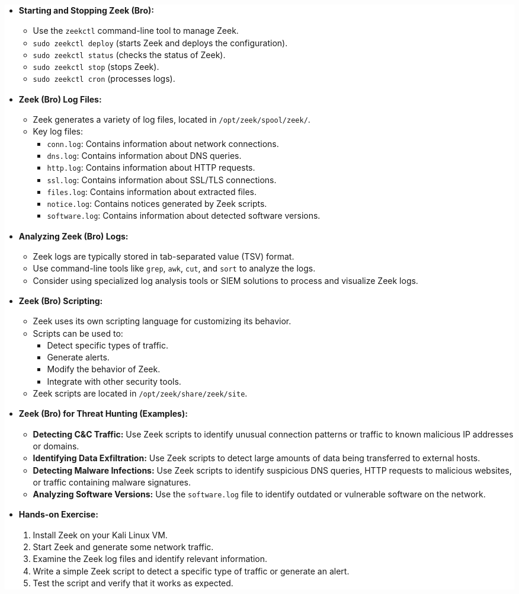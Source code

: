 *   **Starting and Stopping Zeek (Bro):**

    *   Use the `zeekctl` command-line tool to manage Zeek.
    *   `sudo zeekctl deploy` (starts Zeek and deploys the configuration).
    *   `sudo zeekctl status` (checks the status of Zeek).
    *   `sudo zeekctl stop` (stops Zeek).
    *   `sudo zeekctl cron` (processes logs).

*   **Zeek (Bro) Log Files:**

    *   Zeek generates a variety of log files, located in `/opt/zeek/spool/zeek/`.
    *   Key log files:
        *   `conn.log`: Contains information about network connections.
        *   `dns.log`: Contains information about DNS queries.
        *   `http.log`: Contains information about HTTP requests.
        *   `ssl.log`: Contains information about SSL/TLS connections.
        *   `files.log`: Contains information about extracted files.
        *   `notice.log`: Contains notices generated by Zeek scripts.
        *   `software.log`: Contains information about detected software versions.

*   **Analyzing Zeek (Bro) Logs:**

    *   Zeek logs are typically stored in tab-separated value (TSV) format.
    *   Use command-line tools like `grep`, `awk`, `cut`, and `sort` to analyze the logs.
    *   Consider using specialized log analysis tools or SIEM solutions to process and visualize Zeek logs.

*   **Zeek (Bro) Scripting:**

    *   Zeek uses its own scripting language for customizing its behavior.
    *   Scripts can be used to:
        *   Detect specific types of traffic.
        *   Generate alerts.
        *   Modify the behavior of Zeek.
        *   Integrate with other security tools.
    *   Zeek scripts are located in `/opt/zeek/share/zeek/site`.

*   **Zeek (Bro) for Threat Hunting (Examples):**

    *   **Detecting C&C Traffic:** Use Zeek scripts to identify unusual connection patterns or traffic to known malicious IP addresses or domains.
    *   **Identifying Data Exfiltration:** Use Zeek scripts to detect large amounts of data being transferred to external hosts.
    *   **Detecting Malware Infections:** Use Zeek scripts to identify suspicious DNS queries, HTTP requests to malicious websites, or traffic containing malware signatures.
    *   **Analyzing Software Versions:** Use the `software.log` file to identify outdated or vulnerable software on the network.

*   **Hands-on Exercise:**

    1.  Install Zeek on your Kali Linux VM.
    2.  Start Zeek and generate some network traffic.
    3.  Examine the Zeek log files and identify relevant information.
    4.  Write a simple Zeek script to detect a specific type of traffic or generate an alert.
    5.  Test the script and verify that it works as expected.
